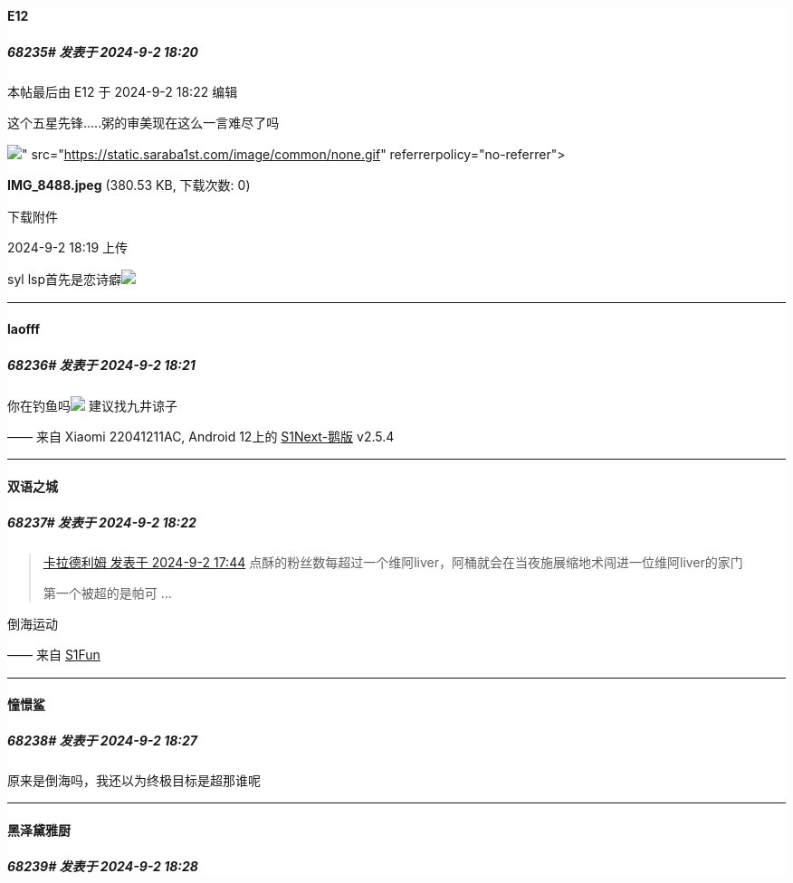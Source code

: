 ####  E12  
##### 68235#       发表于 2024-9-2 18:20

 本帖最后由 E12 于 2024-9-2 18:22 编辑 

这个五星先锋.....粥的审美现在这么一言难尽了吗

<img src="https://img.saraba1st.com/forum/202409/02/181928m3996ju3u53q0kuv.jpeg" referrerpolicy="no-referrer">" src="https://static.saraba1st.com/image/common/none.gif" referrerpolicy="no-referrer">

<strong>IMG_8488.jpeg</strong> (380.53 KB, 下载次数: 0)

下载附件

2024-9-2 18:19 上传

syl lsp首先是恋诗癖<img src="https://static.saraba1st.com/image/smiley/face/141.gif" referrerpolicy="no-referrer"> 

*****

####  laofff  
##### 68236#       发表于 2024-9-2 18:21

你在钓鱼吗<img src="https://static.saraba1st.com/image/smiley/face2017/001.png" referrerpolicy="no-referrer">
建议找九井谅子

—— 来自 Xiaomi 22041211AC, Android 12上的 [S1Next-鹅版](https://github.com/ykrank/S1-Next/releases) v2.5.4

*****

####  双语之城  
##### 68237#       发表于 2024-9-2 18:22

<blockquote><a href="httphttps://bbs.saraba1st.com/2b/forum.php?mod=redirect&amp;goto=findpost&amp;pid=66092044&amp;ptid=2184782" target="_blank">卡拉德利姆 发表于 2024-9-2 17:44</a>
点酥的粉丝数每超过一个维阿liver，阿桶就会在当夜施展缩地术闯进一位维阿liver的家门

第一个被超的是帕可 ...</blockquote>
倒海运动

—— 来自 [S1Fun](https://s1fun.koalcat.com)


*****

####  憧憬鲨  
##### 68238#       发表于 2024-9-2 18:27

原来是倒海吗，我还以为终极目标是超那谁呢

*****

####  黑泽黛雅厨  
##### 68239#       发表于 2024-9-2 18:28

